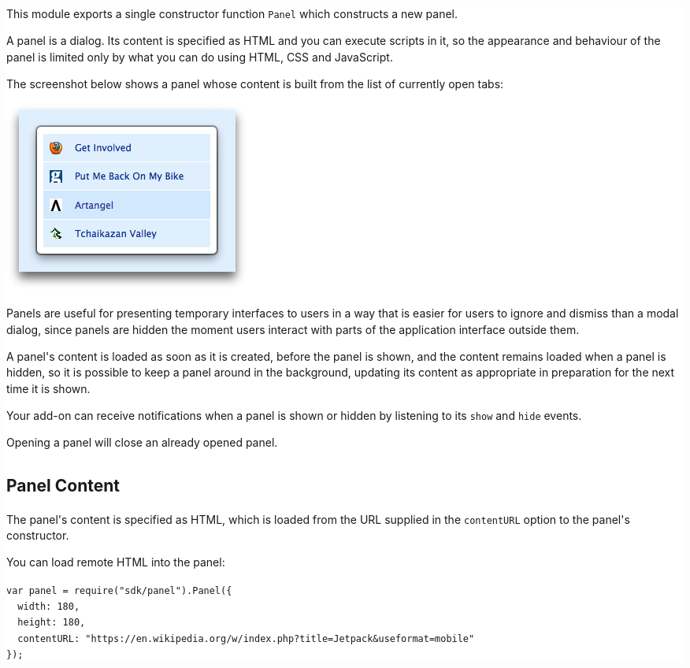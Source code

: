 




This module exports a single constructor function `Panel` which constructs a
new panel.

A panel is a dialog. Its content is specified as HTML and you can
execute scripts in it, so the appearance and behaviour of the panel
is limited only by what you can do using HTML, CSS and JavaScript.

The screenshot below shows a panel whose content is built from the
list of currently open tabs:

<img class="image-center" src="static-files/media/screenshots/panel-tabs-osx.png"
alt="Simple panel example">

Panels are useful for presenting temporary interfaces to users in a way that is
easier for users to ignore and dismiss than a modal dialog, since panels are
hidden the moment users interact with parts of the application interface outside
them.

A panel's content is loaded as soon as it is created, before the panel is shown,
and the content remains loaded when a panel is hidden, so it is possible
to keep a panel around in the background, updating its content as appropriate
in preparation for the next time it is shown.

Your add-on can receive notifications when a panel is shown or hidden by
listening to its `show` and `hide` events.

Opening a panel will close an already opened panel.

## Panel Content ##

The panel's content is specified as HTML, which is loaded from the URL
supplied in the `contentURL` option to the panel's constructor.

You can load remote HTML into the panel:

    var panel = require("sdk/panel").Panel({
      width: 180,
      height: 180,
      contentURL: "https://en.wikipedia.org/w/index.php?title=Jetpack&useformat=mobile"
    });

